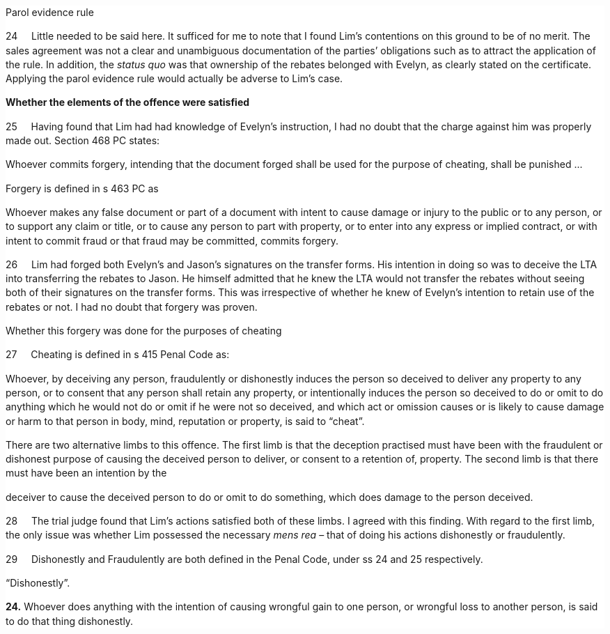 Parol evidence rule 

24     Little needed to be said here. It sufficed for me to note that I found Lim’s contentions on this ground to be of no merit. The sales agreement was not a clear and unambiguous documentation of the parties’ obligations such as to attract the application of the rule. In addition, the _status quo_ was that ownership of the rebates belonged with Evelyn, as clearly stated on the certificate. Applying the parol evidence rule would actually be adverse to Lim’s case. 

**Whether the elements of the offence were satisfied** 

25     Having found that Lim had had knowledge of Evelyn’s instruction, I had no doubt that the charge against him was properly made out. Section 468 PC states: 

 Whoever commits forgery, intending that the document forged shall be used for the purpose of cheating, shall be punished ... 

Forgery is defined in s 463 PC as 

 Whoever makes any false document or part of a document with intent to cause damage or injury to the public or to any person, or to support any claim or title, or to cause any person to part with property, or to enter into any express or implied contract, or with intent to commit fraud or that fraud may be committed, commits forgery. 

26     Lim had forged both Evelyn’s and Jason’s signatures on the transfer forms. His intention in doing so was to deceive the LTA into transferring the rebates to Jason. He himself admitted that he knew the LTA would not transfer the rebates without seeing both of their signatures on the transfer forms. This was irrespective of whether he knew of Evelyn’s intention to retain use of the rebates or not. I had no doubt that forgery was proven. 

Whether this forgery was done for the purposes of cheating 

27     Cheating is defined in s 415 Penal Code as: 

 Whoever, by deceiving any person, fraudulently or dishonestly induces the person so deceived to deliver any property to any person, or to consent that any person shall retain any property, or intentionally induces the person so deceived to do or omit to do anything which he would not do or omit if he were not so deceived, and which act or omission causes or is likely to cause damage or harm to that person in body, mind, reputation or property, is said to “cheat”. 

There are two alternative limbs to this offence. The first limb is that the deception practised must have been with the fraudulent or dishonest purpose of causing the deceived person to deliver, or consent to a retention of, property. The second limb is that there must have been an intention by the 


deceiver to cause the deceived person to do or omit to do something, which does damage to the person deceived. 

28     The trial judge found that Lim’s actions satisfied both of these limbs. I agreed with this finding. With regard to the first limb, the only issue was whether Lim possessed the necessary _mens rea_ – that of doing his actions dishonestly or fraudulently. 

29     Dishonestly and Fraudulently are both defined in the Penal Code, under ss 24 and 25 respectively. 

 “Dishonestly”. 

**24.** Whoever does anything with the intention of causing wrongful gain to one person, or wrongful loss to another person, is said to do that thing dishonestly. 
